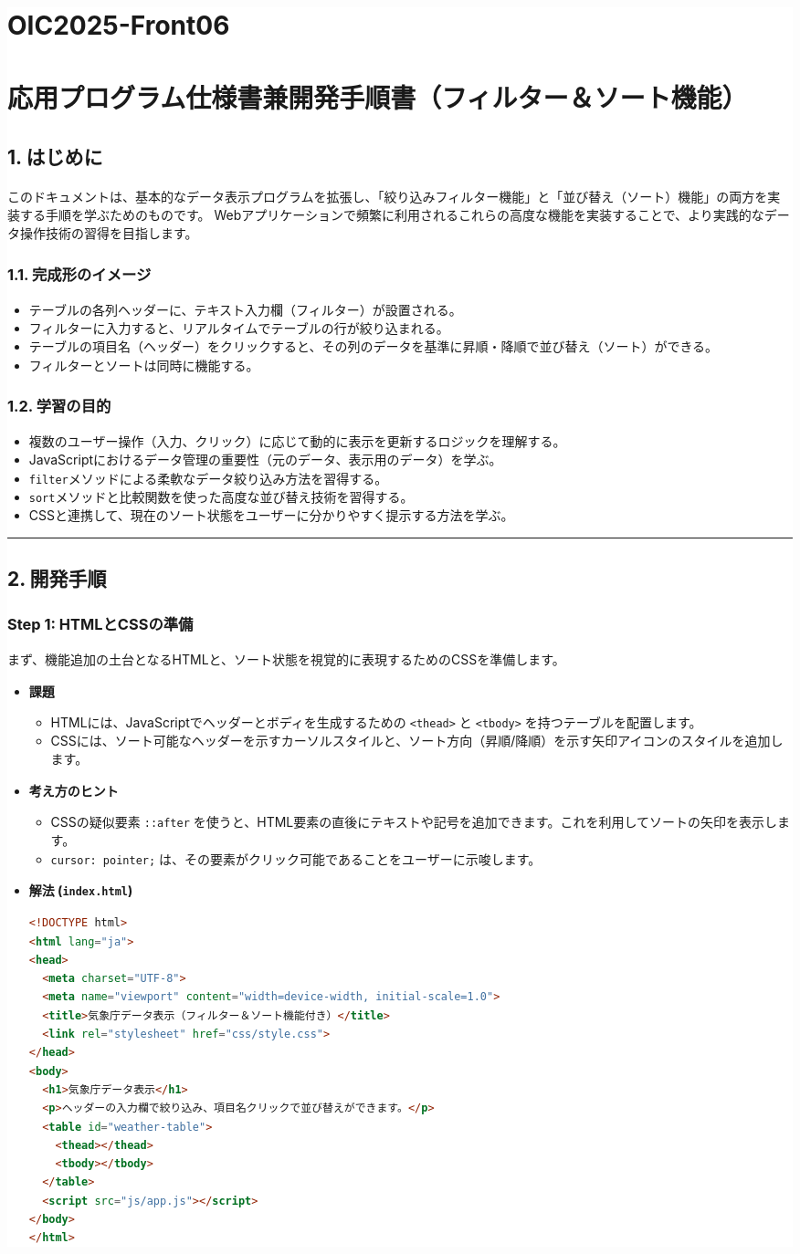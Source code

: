 # OIC2025-Front06
# 応用プログラム仕様書兼開発手順書（フィルター＆ソート機能）

## 1. はじめに
このドキュメントは、基本的なデータ表示プログラムを拡張し、「絞り込みフィルター機能」と「並び替え（ソート）機能」の両方を実装する手順を学ぶためのものです。
Webアプリケーションで頻繁に利用されるこれらの高度な機能を実装することで、より実践的なデータ操作技術の習得を目指します。

### 1.1. 完成形のイメージ
- テーブルの各列ヘッダーに、テキスト入力欄（フィルター）が設置される。
- フィルターに入力すると、リアルタイムでテーブルの行が絞り込まれる。
- テーブルの項目名（ヘッダー）をクリックすると、その列のデータを基準に昇順・降順で並び替え（ソート）ができる。
- フィルターとソートは同時に機能する。

### 1.2. 学習の目的
- 複数のユーザー操作（入力、クリック）に応じて動的に表示を更新するロジックを理解する。
- JavaScriptにおけるデータ管理の重要性（元のデータ、表示用のデータ）を学ぶ。
- `filter`メソッドによる柔軟なデータ絞り込み方法を習得する。
- `sort`メソッドと比較関数を使った高度な並び替え技術を習得する。
- CSSと連携して、現在のソート状態をユーザーに分かりやすく提示する方法を学ぶ。

---

## 2. 開発手順

### Step 1: HTMLとCSSの準備
まず、機能追加の土台となるHTMLと、ソート状態を視覚的に表現するためのCSSを準備します。

- **課題**
  - HTMLには、JavaScriptでヘッダーとボディを生成するための `<thead>` と `<tbody>` を持つテーブルを配置します。
  - CSSには、ソート可能なヘッダーを示すカーソルスタイルと、ソート方向（昇順/降順）を示す矢印アイコンのスタイルを追加します。

- **考え方のヒント**
  - CSSの疑似要素 `::after` を使うと、HTML要素の直後にテキストや記号を追加できます。これを利用してソートの矢印を表示します。
  - `cursor: pointer;` は、その要素がクリック可能であることをユーザーに示唆します。

- **解法 (`index.html`)**
  ```html
  <!DOCTYPE html>
  <html lang="ja">
  <head>
    <meta charset="UTF-8">
    <meta name="viewport" content="width=device-width, initial-scale=1.0">
    <title>気象庁データ表示（フィルター＆ソート機能付き）</title>
    <link rel="stylesheet" href="css/style.css">
  </head>
  <body>
    <h1>気象庁データ表示</h1>
    <p>ヘッダーの入力欄で絞り込み、項目名クリックで並び替えができます。</p>
    <table id="weather-table">
      <thead></thead>
      <tbody></tbody>
    </table>
    <script src="js/app.js"></script>
  </body>
  </html>
  ```
